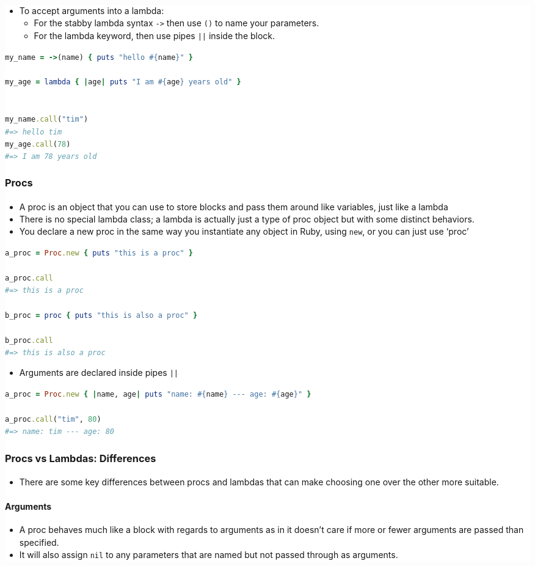 - To accept arguments into a lambda:
  - For the stabby lambda syntax `->` then use `()` to name your parameters.
  - For the lambda keyword, then use pipes `||` inside the block.

```ruby
my_name = ->(name) { puts "hello #{name}" }

my_age = lambda { |age| puts "I am #{age} years old" }


my_name.call("tim")
#=> hello tim
my_age.call(78)
#=> I am 78 years old
```

### Procs

- A proc is an object that you can use to store blocks and pass them around like variables, just like a lambda
- There is no special lambda class; a lambda is actually just a type of proc object but with some distinct behaviors.
- You declare a new proc in the same way you instantiate any object in Ruby, using `new`, or you can just use ‘proc’

```ruby
a_proc = Proc.new { puts "this is a proc" }

a_proc.call
#=> this is a proc

b_proc = proc { puts "this is also a proc" }

b_proc.call
#=> this is also a proc
```

- Arguments are declared inside pipes `||`

```ruby
a_proc = Proc.new { |name, age| puts "name: #{name} --- age: #{age}" }

a_proc.call("tim", 80)
#=> name: tim --- age: 80
```

### Procs vs Lambdas: Differences

- There are some key differences between procs and lambdas that can make choosing one over the other more suitable.

#### Arguments

- A proc behaves much like a block with regards to arguments as in it doesn’t care if more or fewer arguments are passed than specified.
- It will also assign `nil` to any parameters that are named but not passed through as arguments.
